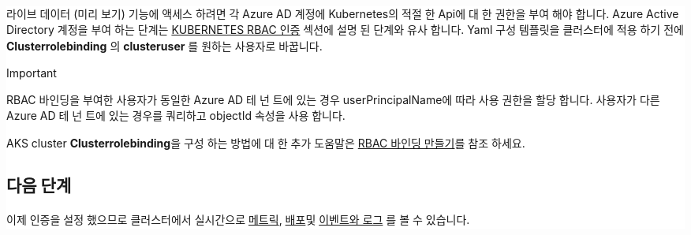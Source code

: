 라이브 데이터 (미리 보기) 기능에 액세스 하려면 각 Azure AD 계정에 Kubernetes의 적절 한 Api에 대 한 권한을 부여 해야 합니다. Azure Active Directory 계정을 부여 하는 단계는 [KUBERNETES RBAC 인증](#configure-kubernetes-rbac-authorization) 섹션에 설명 된 단계와 유사 합니다. Yaml 구성 템플릿을 클러스터에 적용 하기 전에 **Clusterrolebinding** 의 **clusteruser** 를 원하는 사용자로 바꿉니다.

>[!IMPORTANT]
>RBAC 바인딩을 부여한 사용자가 동일한 Azure AD 테 넌 트에 있는 경우 userPrincipalName에 따라 사용 권한을 할당 합니다. 사용자가 다른 Azure AD 테 넌 트에 있는 경우를 쿼리하고 objectId 속성을 사용 합니다.

AKS cluster **Clusterrolebinding**을 구성 하는 방법에 대 한 추가 도움말은 [RBAC 바인딩 만들기](../../aks/azure-ad-integration-cli.md#create-rbac-binding)를 참조 하세요.

## <a name="next-steps"></a>다음 단계

이제 인증을 설정 했으므로 클러스터에서 실시간으로 [메트릭](container-insights-livedata-metrics.md), [배포](container-insights-livedata-deployments.md)및 [이벤트와 로그](container-insights-livedata-overview.md) 를 볼 수 있습니다.
